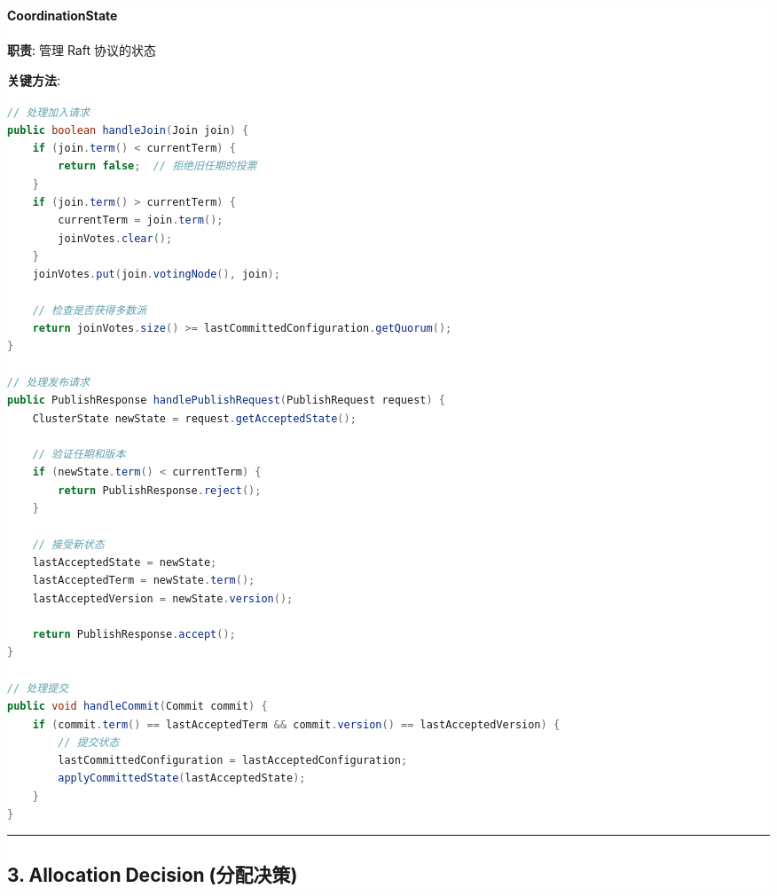 #### CoordinationState

**职责**: 管理 Raft 协议的状态

**关键方法**:

```java
// 处理加入请求
public boolean handleJoin(Join join) {
    if (join.term() < currentTerm) {
        return false;  // 拒绝旧任期的投票
    }
    if (join.term() > currentTerm) {
        currentTerm = join.term();
        joinVotes.clear();
    }
    joinVotes.put(join.votingNode(), join);

    // 检查是否获得多数派
    return joinVotes.size() >= lastCommittedConfiguration.getQuorum();
}

// 处理发布请求
public PublishResponse handlePublishRequest(PublishRequest request) {
    ClusterState newState = request.getAcceptedState();

    // 验证任期和版本
    if (newState.term() < currentTerm) {
        return PublishResponse.reject();
    }

    // 接受新状态
    lastAcceptedState = newState;
    lastAcceptedTerm = newState.term();
    lastAcceptedVersion = newState.version();

    return PublishResponse.accept();
}

// 处理提交
public void handleCommit(Commit commit) {
    if (commit.term() == lastAcceptedTerm && commit.version() == lastAcceptedVersion) {
        // 提交状态
        lastCommittedConfiguration = lastAcceptedConfiguration;
        applyCommittedState(lastAcceptedState);
    }
}
```

---

## 3. Allocation Decision (分配决策)
